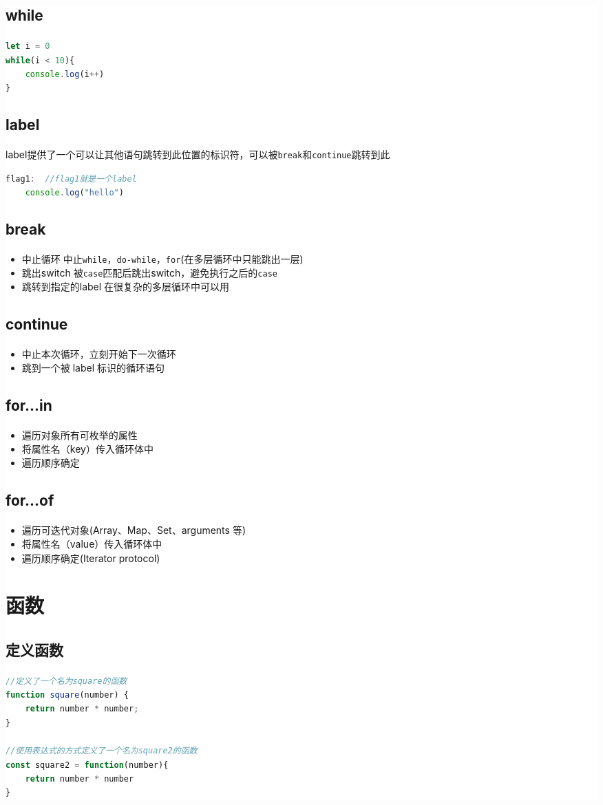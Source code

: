 ## while

``` JavaScript
let i = 0
while(i < 10){
    console.log(i++)
}
```

## label
label提供了一个可以让其他语句跳转到此位置的标识符，可以被`break`和`continue`跳转到此

``` JavaScript
flag1:  //flag1就是一个label
    console.log("hello")
```

## break

- 中止循环 中止`while`，`do-while`，`for`(在多层循环中只能跳出一层)
- 跳出switch 被`case`匹配后跳出switch，避免执行之后的`case`
- 跳转到指定的label 在很复杂的多层循环中可以用

## continue

- 中止本次循环，立刻开始下一次循环
- 跳到一个被 label 标识的循环语句

## for...in

- 遍历对象所有可枚举的属性
- 将属性名（key）传入循环体中
- 遍历顺序确定

## for...of

- 遍历可迭代对象(Array、Map、Set、arguments 等)
- 将属性名（value）传入循环体中
- 遍历顺序确定(Iterator protocol)
 
# 函数

## 定义函数

``` JavaScript
//定义了一个名为square的函数
function square(number) {
    return number * number;
}

//使用表达式的方式定义了一个名为square2的函数
const square2 = function(number){
    return number * number
}
```
